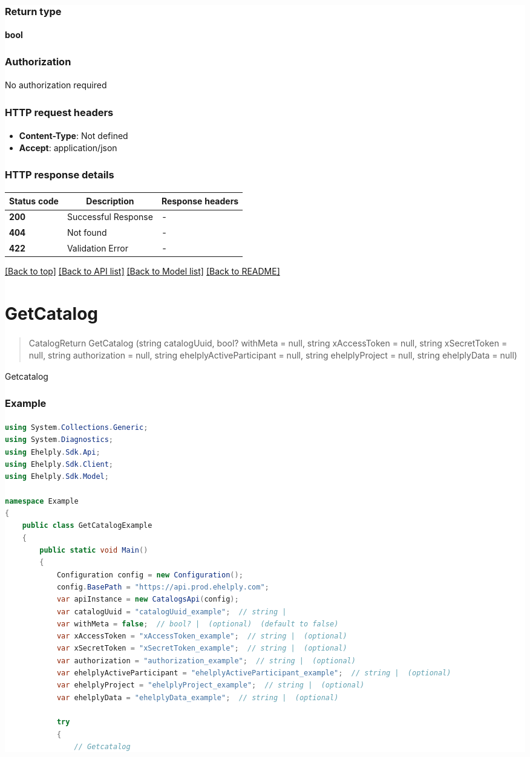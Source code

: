 ### Return type

**bool**

### Authorization

No authorization required

### HTTP request headers

 - **Content-Type**: Not defined
 - **Accept**: application/json


### HTTP response details
| Status code | Description | Response headers |
|-------------|-------------|------------------|
| **200** | Successful Response |  -  |
| **404** | Not found |  -  |
| **422** | Validation Error |  -  |

[[Back to top]](#) [[Back to API list]](../README.md#documentation-for-api-endpoints) [[Back to Model list]](../README.md#documentation-for-models) [[Back to README]](../README.md)

<a name="getcatalog"></a>
# **GetCatalog**
> CatalogReturn GetCatalog (string catalogUuid, bool? withMeta = null, string xAccessToken = null, string xSecretToken = null, string authorization = null, string ehelplyActiveParticipant = null, string ehelplyProject = null, string ehelplyData = null)

Getcatalog

### Example
```csharp
using System.Collections.Generic;
using System.Diagnostics;
using Ehelply.Sdk.Api;
using Ehelply.Sdk.Client;
using Ehelply.Sdk.Model;

namespace Example
{
    public class GetCatalogExample
    {
        public static void Main()
        {
            Configuration config = new Configuration();
            config.BasePath = "https://api.prod.ehelply.com";
            var apiInstance = new CatalogsApi(config);
            var catalogUuid = "catalogUuid_example";  // string | 
            var withMeta = false;  // bool? |  (optional)  (default to false)
            var xAccessToken = "xAccessToken_example";  // string |  (optional) 
            var xSecretToken = "xSecretToken_example";  // string |  (optional) 
            var authorization = "authorization_example";  // string |  (optional) 
            var ehelplyActiveParticipant = "ehelplyActiveParticipant_example";  // string |  (optional) 
            var ehelplyProject = "ehelplyProject_example";  // string |  (optional) 
            var ehelplyData = "ehelplyData_example";  // string |  (optional) 

            try
            {
                // Getcatalog
```